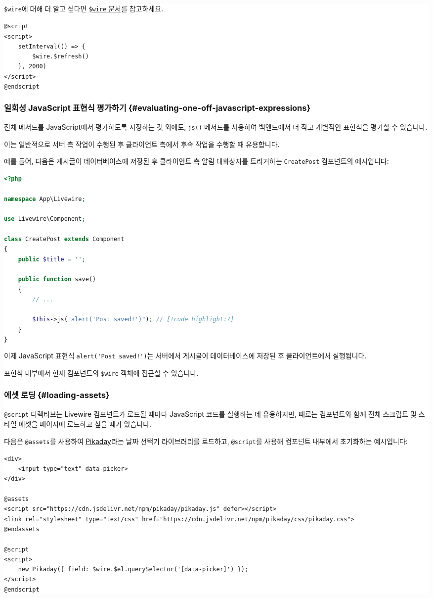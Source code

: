 `$wire`에 대해 더 알고 싶다면 [`$wire` 문서](#the-wire-object)를 참고하세요.

```blade
@script
<script>
    setInterval(() => {
        $wire.$refresh()
    }, 2000)
</script>
@endscript
```

### 일회성 JavaScript 표현식 평가하기 {#evaluating-one-off-javascript-expressions}

전체 메서드를 JavaScript에서 평가하도록 지정하는 것 외에도, `js()` 메서드를 사용하여 백엔드에서 더 작고 개별적인 표현식을 평가할 수 있습니다.

이는 일반적으로 서버 측 작업이 수행된 후 클라이언트 측에서 후속 작업을 수행할 때 유용합니다.

예를 들어, 다음은 게시글이 데이터베이스에 저장된 후 클라이언트 측 알림 대화상자를 트리거하는 `CreatePost` 컴포넌트의 예시입니다:

```php
<?php

namespace App\Livewire;

use Livewire\Component;

class CreatePost extends Component
{
    public $title = '';

    public function save()
    {
        // ...

        $this->js("alert('Post saved!')"); // [!code highlight:7]
    }
}
```

이제 JavaScript 표현식 `alert('Post saved!')`는 서버에서 게시글이 데이터베이스에 저장된 후 클라이언트에서 실행됩니다.

표현식 내부에서 현재 컴포넌트의 `$wire` 객체에 접근할 수 있습니다.

### 에셋 로딩 {#loading-assets}

`@script` 디렉티브는 Livewire 컴포넌트가 로드될 때마다 JavaScript 코드를 실행하는 데 유용하지만, 때로는 컴포넌트와 함께 전체 스크립트 및 스타일 에셋을 페이지에 로드하고 싶을 때가 있습니다.

다음은 `@assets`를 사용하여 [Pikaday](https://github.com/Pikaday/Pikaday)라는 날짜 선택기 라이브러리를 로드하고, `@script`를 사용해 컴포넌트 내부에서 초기화하는 예시입니다:

```blade
<div>
    <input type="text" data-picker>
</div>

@assets
<script src="https://cdn.jsdelivr.net/npm/pikaday/pikaday.js" defer></script>
<link rel="stylesheet" type="text/css" href="https://cdn.jsdelivr.net/npm/pikaday/css/pikaday.css">
@endassets

@script
<script>
    new Pikaday({ field: $wire.$el.querySelector('[data-picker]') });
</script>
@endscript
```